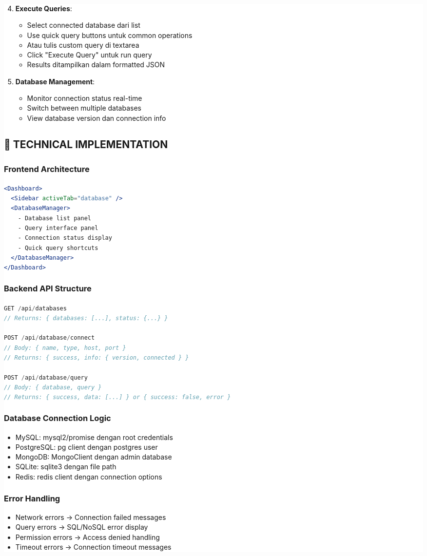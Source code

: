 4. **Execute Queries**:
   - Select connected database dari list
   - Use quick query buttons untuk common operations
   - Atau tulis custom query di textarea
   - Click "Execute Query" untuk run query
   - Results ditampilkan dalam formatted JSON

5. **Database Management**:
   - Monitor connection status real-time
   - Switch between multiple databases
   - View database version dan connection info

## 🚀 **TECHNICAL IMPLEMENTATION**

### **Frontend Architecture**
```jsx
<Dashboard>
  <Sidebar activeTab="database" />
  <DatabaseManager>
    - Database list panel
    - Query interface panel  
    - Connection status display
    - Quick query shortcuts
  </DatabaseManager>
</Dashboard>
```

### **Backend API Structure**
```javascript
GET /api/databases
// Returns: { databases: [...], status: {...} }

POST /api/database/connect
// Body: { name, type, host, port }
// Returns: { success, info: { version, connected } }

POST /api/database/query  
// Body: { database, query }
// Returns: { success, data: [...] } or { success: false, error }
```

### **Database Connection Logic**
- MySQL: mysql2/promise dengan root credentials
- PostgreSQL: pg client dengan postgres user
- MongoDB: MongoClient dengan admin database
- SQLite: sqlite3 dengan file path
- Redis: redis client dengan connection options

### **Error Handling**
- Network errors → Connection failed messages
- Query errors → SQL/NoSQL error display
- Permission errors → Access denied handling
- Timeout errors → Connection timeout messages
